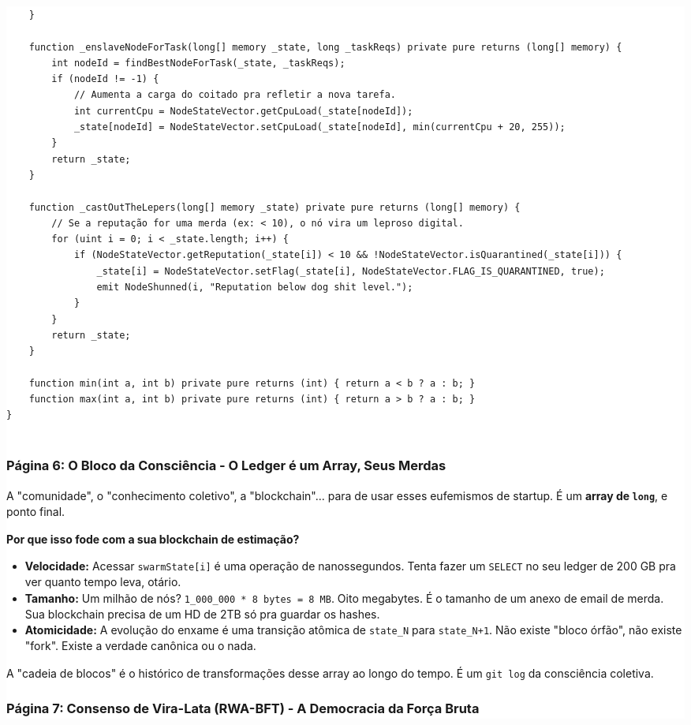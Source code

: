 ```
    }

    function _enslaveNodeForTask(long[] memory _state, long _taskReqs) private pure returns (long[] memory) {
        int nodeId = findBestNodeForTask(_state, _taskReqs);
        if (nodeId != -1) {
            // Aumenta a carga do coitado pra refletir a nova tarefa.
            int currentCpu = NodeStateVector.getCpuLoad(_state[nodeId]);
            _state[nodeId] = NodeStateVector.setCpuLoad(_state[nodeId], min(currentCpu + 20, 255));
        }
        return _state;
    }

    function _castOutTheLepers(long[] memory _state) private pure returns (long[] memory) {
        // Se a reputação for uma merda (ex: < 10), o nó vira um leproso digital.
        for (uint i = 0; i < _state.length; i++) {
            if (NodeStateVector.getReputation(_state[i]) < 10 && !NodeStateVector.isQuarantined(_state[i])) {
                _state[i] = NodeStateVector.setFlag(_state[i], NodeStateVector.FLAG_IS_QUARANTINED, true);
                emit NodeShunned(i, "Reputation below dog shit level.");
            }
        }
        return _state;
    }

    function min(int a, int b) private pure returns (int) { return a < b ? a : b; }
    function max(int a, int b) private pure returns (int) { return a > b ? a : b; }
}


```

### Página 6: O Bloco da Consciência - O Ledger é um Array, Seus Merdas

A "comunidade", o "conhecimento coletivo", a "blockchain"... para de usar esses eufemismos de startup. É um **array de `long`**, e ponto final.

**Por que isso fode com a sua blockchain de estimação?**

* **Velocidade:** Acessar `swarmState[i]` é uma operação de nanossegundos. Tenta fazer um `SELECT` no seu ledger de 200 GB pra ver quanto tempo leva, otário.
* **Tamanho:** Um milhão de nós? `1_000_000 * 8 bytes = 8 MB`. Oito megabytes. É o tamanho de um anexo de email de merda. Sua blockchain precisa de um HD de 2TB só pra guardar os hashes.
* **Atomicidade:** A evolução do enxame é uma transição atômica de `state_N` para `state_N+1`. Não existe "bloco órfão", não existe "fork". Existe a verdade canônica ou o nada.

A "cadeia de blocos" é o histórico de transformações desse array ao longo do tempo. É um `git log` da consciência coletiva.

### Página 7: Consenso de Vira-Lata (RWA-BFT) - A Democracia da Força Bruta
